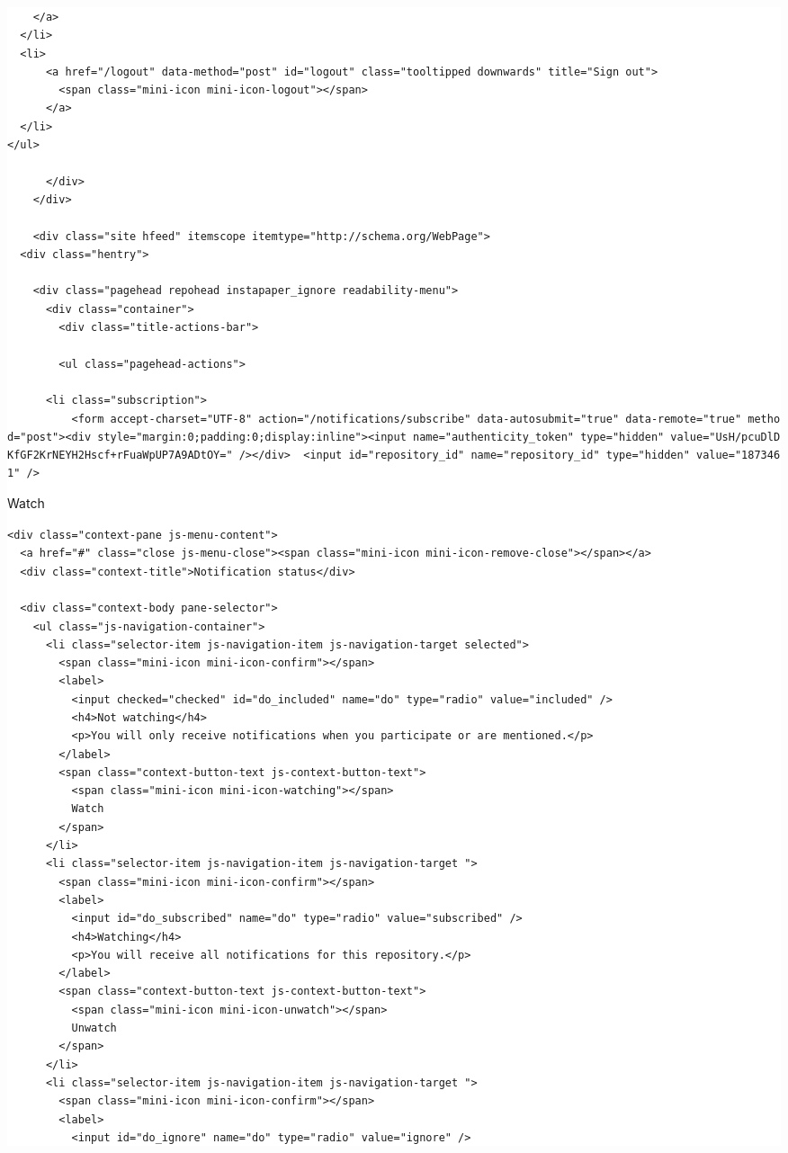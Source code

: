         </a>
      </li>
      <li>
          <a href="/logout" data-method="post" id="logout" class="tooltipped downwards" title="Sign out">
            <span class="mini-icon mini-icon-logout"></span>
          </a>
      </li>
    </ul>
            
          </div>
        </div>

        <div class="site hfeed" itemscope itemtype="http://schema.org/WebPage">
      <div class="hentry">
        
        <div class="pagehead repohead instapaper_ignore readability-menu">
          <div class="container">
            <div class="title-actions-bar">
              
            <ul class="pagehead-actions">

          <li class="subscription">
              <form accept-charset="UTF-8" action="/notifications/subscribe" data-autosubmit="true" data-remote="true" method="post"><div style="margin:0;padding:0;display:inline"><input name="authenticity_token" type="hidden" value="UsH/pcuDlDKfGF2KrNEYH2Hscf+rFuaWpUP7A9ADtOY=" /></div>  <input id="repository_id" name="repository_id" type="hidden" value="1873461" />
  <div class="context-menu-container js-menu-container js-context-menu">
    <span class="minibutton switcher bigger js-menu-target">
      <span class="js-context-button">
          <span class="mini-icon mini-icon-watching"></span>Watch
      </span>
    </span>

    <div class="context-pane js-menu-content">
      <a href="#" class="close js-menu-close"><span class="mini-icon mini-icon-remove-close"></span></a>
      <div class="context-title">Notification status</div>

      <div class="context-body pane-selector">
        <ul class="js-navigation-container">
          <li class="selector-item js-navigation-item js-navigation-target selected">
            <span class="mini-icon mini-icon-confirm"></span>
            <label>
              <input checked="checked" id="do_included" name="do" type="radio" value="included" />
              <h4>Not watching</h4>
              <p>You will only receive notifications when you participate or are mentioned.</p>
            </label>
            <span class="context-button-text js-context-button-text">
              <span class="mini-icon mini-icon-watching"></span>
              Watch
            </span>
          </li>
          <li class="selector-item js-navigation-item js-navigation-target ">
            <span class="mini-icon mini-icon-confirm"></span>
            <label>
              <input id="do_subscribed" name="do" type="radio" value="subscribed" />
              <h4>Watching</h4>
              <p>You will receive all notifications for this repository.</p>
            </label>
            <span class="context-button-text js-context-button-text">
              <span class="mini-icon mini-icon-unwatch"></span>
              Unwatch
            </span>
          </li>
          <li class="selector-item js-navigation-item js-navigation-target ">
            <span class="mini-icon mini-icon-confirm"></span>
            <label>
              <input id="do_ignore" name="do" type="radio" value="ignore" />
